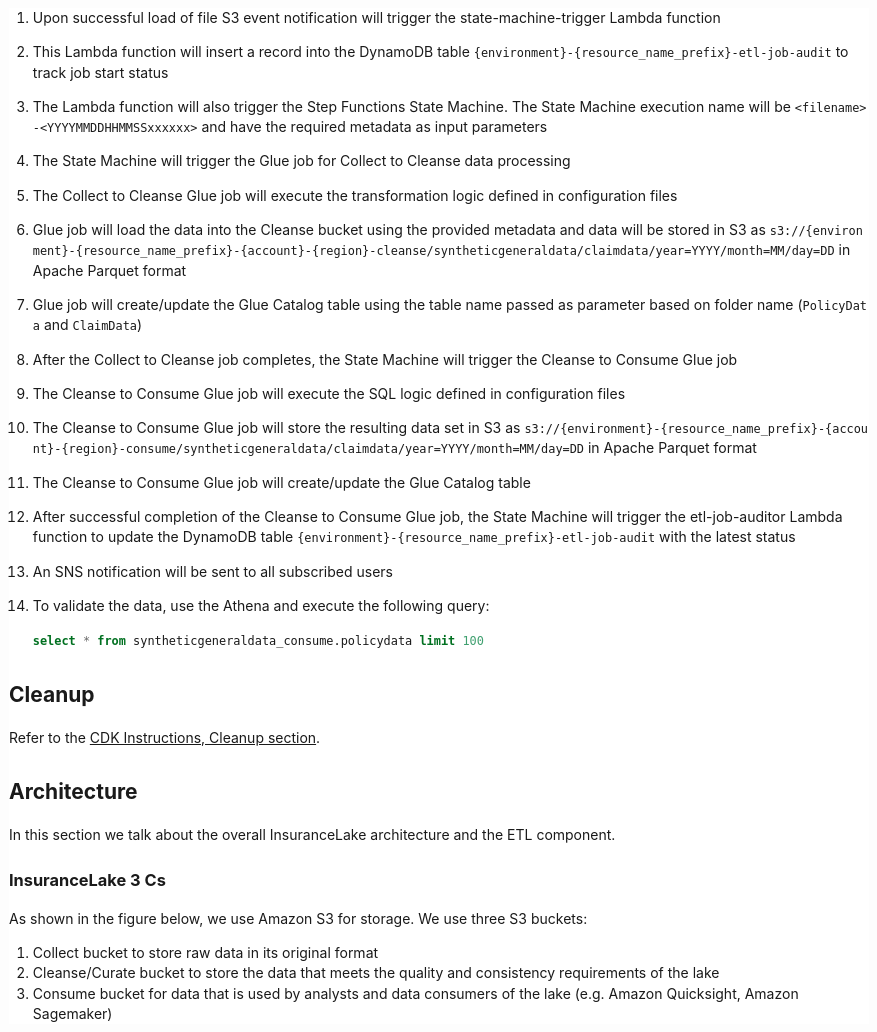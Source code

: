 1. Upon successful load of file S3 event notification will trigger the state-machine-trigger Lambda function

1. This Lambda function will insert a record into the DynamoDB table `{environment}-{resource_name_prefix}-etl-job-audit` to track job start status

1. The Lambda function will also trigger the Step Functions State Machine. The State Machine execution name will be `<filename>-<YYYYMMDDHHMMSSxxxxxx>` and have the required metadata as input parameters

1. The State Machine will trigger the Glue job for Collect to Cleanse data processing

1. The Collect to Cleanse Glue job will execute the transformation logic defined in configuration files

1. Glue job will load the data into the Cleanse bucket using the provided metadata and data will be stored in S3 as `s3://{environment}-{resource_name_prefix}-{account}-{region}-cleanse/syntheticgeneraldata/claimdata/year=YYYY/month=MM/day=DD` in Apache Parquet format

1. Glue job will create/update the Glue Catalog table using the table name passed as parameter based on folder name (`PolicyData` and `ClaimData`)

1. After the Collect to Cleanse job completes, the State Machine will trigger the Cleanse to Consume Glue job

1. The Cleanse to Consume Glue job will execute the SQL logic defined in configuration files

1. The Cleanse to Consume Glue job will store the resulting data set in S3 as `s3://{environment}-{resource_name_prefix}-{account}-{region}-consume/syntheticgeneraldata/claimdata/year=YYYY/month=MM/day=DD` in Apache Parquet format

1. The Cleanse to Consume Glue job will create/update the Glue Catalog table

1. After successful completion of the Cleanse to Consume Glue job, the State Machine will trigger the etl-job-auditor Lambda function to update the DynamoDB table `{environment}-{resource_name_prefix}-etl-job-audit` with the latest status

1. An SNS notification will be sent to all subscribed users

1. To validate the data, use the Athena and execute the following query:

    ```sql
    select * from syntheticgeneraldata_consume.policydata limit 100
    ```

## Cleanup

Refer to the [CDK Instructions, Cleanup section](cdk_instructions.md#clean-up-workflow-created-resources).

## Architecture

In this section we talk about the overall InsuranceLake architecture and the ETL component.

### InsuranceLake 3 Cs

As shown in the figure below, we use Amazon S3 for storage. We use three S3 buckets:
   1. Collect bucket to store raw data in its original format
   1. Cleanse/Curate bucket to store the data that meets the quality and consistency requirements of the lake
   1. Consume bucket for data that is used by analysts and data consumers of the lake (e.g. Amazon Quicksight, Amazon Sagemaker)
